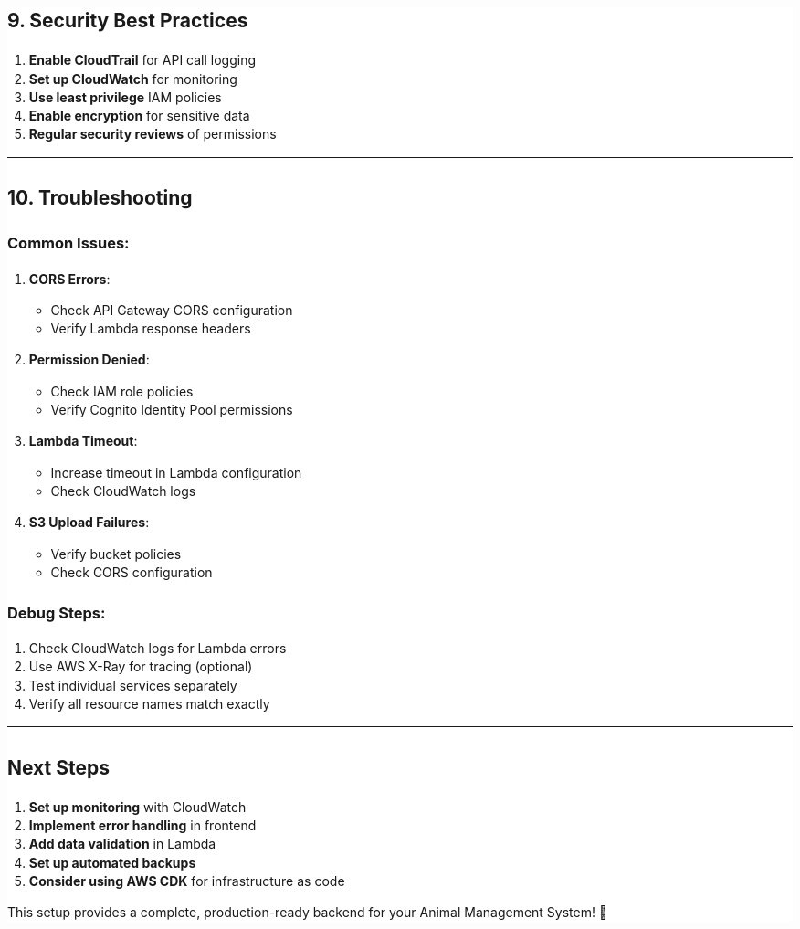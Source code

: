 
## 9. Security Best Practices

1. **Enable CloudTrail** for API call logging
2. **Set up CloudWatch** for monitoring
3. **Use least privilege** IAM policies
4. **Enable encryption** for sensitive data
5. **Regular security reviews** of permissions

---

## 10. Troubleshooting

### Common Issues:

1. **CORS Errors**:
   - Check API Gateway CORS configuration
   - Verify Lambda response headers

2. **Permission Denied**:
   - Check IAM role policies
   - Verify Cognito Identity Pool permissions

3. **Lambda Timeout**:
   - Increase timeout in Lambda configuration
   - Check CloudWatch logs

4. **S3 Upload Failures**:
   - Verify bucket policies
   - Check CORS configuration

### Debug Steps:
1. Check CloudWatch logs for Lambda errors
2. Use AWS X-Ray for tracing (optional)
3. Test individual services separately
4. Verify all resource names match exactly

---

## Next Steps

1. **Set up monitoring** with CloudWatch
2. **Implement error handling** in frontend
3. **Add data validation** in Lambda
4. **Set up automated backups**
5. **Consider using AWS CDK** for infrastructure as code

This setup provides a complete, production-ready backend for your Animal Management System! 🚀
